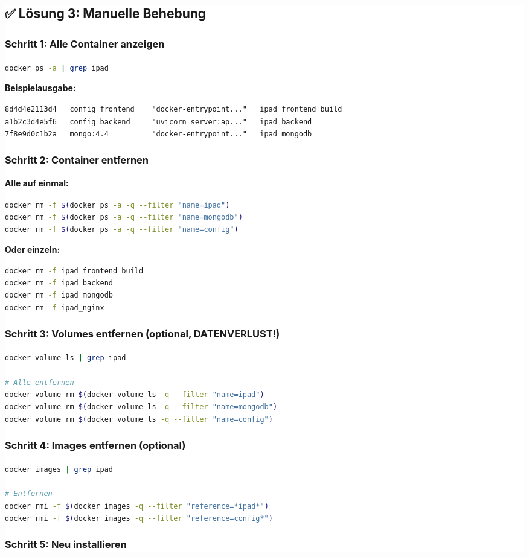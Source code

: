 ## ✅ Lösung 3: Manuelle Behebung

### Schritt 1: Alle Container anzeigen

```bash
docker ps -a | grep ipad
```

**Beispielausgabe:**
```
8d4d4e2113d4   config_frontend    "docker-entrypoint..."   ipad_frontend_build
a1b2c3d4e5f6   config_backend     "uvicorn server:ap..."   ipad_backend
7f8e9d0c1b2a   mongo:4.4          "docker-entrypoint..."   ipad_mongodb
```

### Schritt 2: Container entfernen

**Alle auf einmal:**
```bash
docker rm -f $(docker ps -a -q --filter "name=ipad")
docker rm -f $(docker ps -a -q --filter "name=mongodb")
docker rm -f $(docker ps -a -q --filter "name=config")
```

**Oder einzeln:**
```bash
docker rm -f ipad_frontend_build
docker rm -f ipad_backend
docker rm -f ipad_mongodb
docker rm -f ipad_nginx
```

### Schritt 3: Volumes entfernen (optional, DATENVERLUST!)

```bash
docker volume ls | grep ipad

# Alle entfernen
docker volume rm $(docker volume ls -q --filter "name=ipad")
docker volume rm $(docker volume ls -q --filter "name=mongodb")
docker volume rm $(docker volume ls -q --filter "name=config")
```

### Schritt 4: Images entfernen (optional)

```bash
docker images | grep ipad

# Entfernen
docker rmi -f $(docker images -q --filter "reference=*ipad*")
docker rmi -f $(docker images -q --filter "reference=config*")
```

### Schritt 5: Neu installieren
